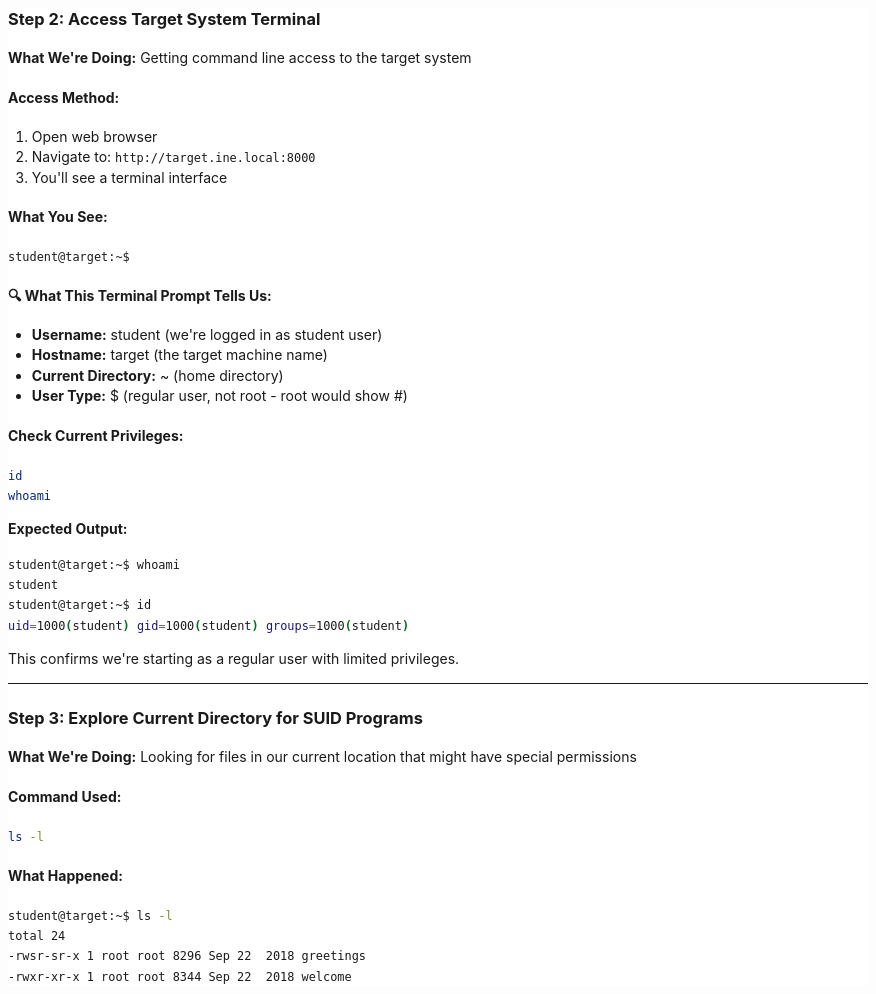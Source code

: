 
### **Step 2: Access Target System Terminal**

**What We're Doing:** Getting command line access to the target system

#### **Access Method:**
1. Open web browser
2. Navigate to: `http://target.ine.local:8000`
3. You'll see a terminal interface

#### **What You See:**
```bash
student@target:~$
```

#### **🔍 What This Terminal Prompt Tells Us:**
- **Username:** student (we're logged in as student user)
- **Hostname:** target (the target machine name)
- **Current Directory:** ~ (home directory)
- **User Type:** $ (regular user, not root - root would show #)

#### **Check Current Privileges:**
```bash
id
whoami
```

**Expected Output:**
```bash
student@target:~$ whoami
student
student@target:~$ id
uid=1000(student) gid=1000(student) groups=1000(student)
```

This confirms we're starting as a regular user with limited privileges.

---

### **Step 3: Explore Current Directory for SUID Programs**

**What We're Doing:** Looking for files in our current location that might have special permissions

#### **Command Used:**
```bash
ls -l
```

#### **What Happened:**
```bash
student@target:~$ ls -l
total 24
-rwsr-sr-x 1 root root 8296 Sep 22  2018 greetings
-rwxr-xr-x 1 root root 8344 Sep 22  2018 welcome
```
